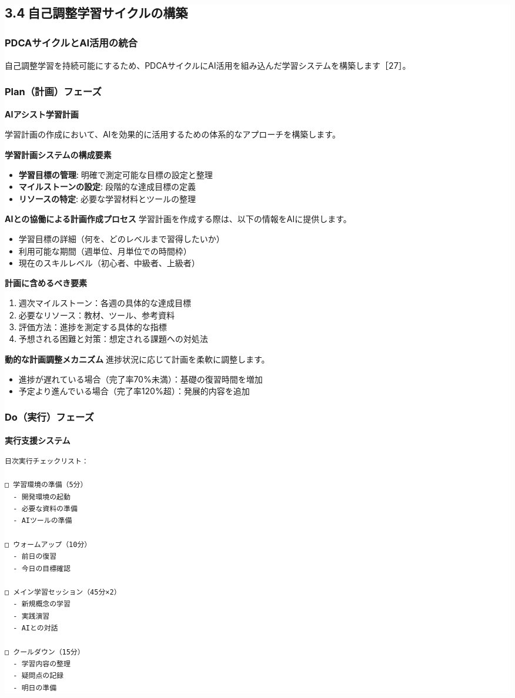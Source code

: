## 3.4 自己調整学習サイクルの構築

### PDCAサイクルとAI活用の統合

自己調整学習を持続可能にするため、PDCAサイクルにAI活用を組み込んだ学習システムを構築します［27］。

### Plan（計画）フェーズ

**AIアシスト学習計画**

学習計画の作成において、AIを効果的に活用するための体系的なアプローチを構築します。

**学習計画システムの構成要素**
- **学習目標の管理**: 明確で測定可能な目標の設定と整理
- **マイルストーンの設定**: 段階的な達成目標の定義
- **リソースの特定**: 必要な学習材料とツールの整理

**AIとの協働による計画作成プロセス**
学習計画を作成する際は、以下の情報をAIに提供します。
- 学習目標の詳細（何を、どのレベルまで習得したいか）
- 利用可能な期間（週単位、月単位での時間枠）
- 現在のスキルレベル（初心者、中級者、上級者）

**計画に含めるべき要素**
1. 週次マイルストーン：各週の具体的な達成目標
2. 必要なリソース：教材、ツール、参考資料
3. 評価方法：進捗を測定する具体的な指標
4. 予想される困難と対策：想定される課題への対処法

**動的な計画調整メカニズム**
進捗状況に応じて計画を柔軟に調整します。
- 進捗が遅れている場合（完了率70%未満）：基礎の復習時間を増加
- 予定より進んでいる場合（完了率120%超）：発展的内容を追加

### Do（実行）フェーズ

**実行支援システム**

```
日次実行チェックリスト：

□ 学習環境の準備（5分）
  - 開発環境の起動
  - 必要な資料の準備
  - AIツールの準備

□ ウォームアップ（10分）
  - 前日の復習
  - 今日の目標確認
  
□ メイン学習セッション（45分×2）
  - 新規概念の学習
  - 実践演習
  - AIとの対話

□ クールダウン（15分）
  - 学習内容の整理
  - 疑問点の記録
  - 明日の準備
```
